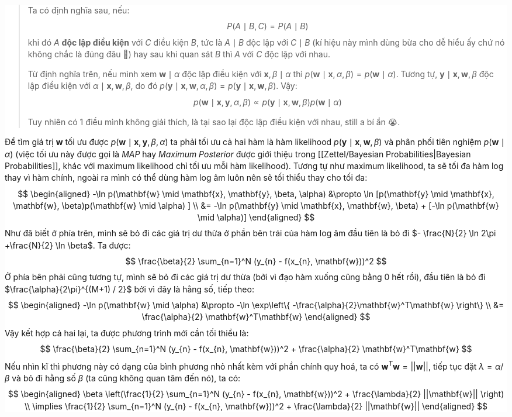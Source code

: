 >Ta có định nghĩa sau, nếu:
>$$
>P(A \mid B,C) = P(A \mid B)
>$$
>khi đó $A$ **độc lập điều kiện** với $C$ điều kiện $B$, tức là $A \mid B$ độc lập với $C \mid B$ (kí hiệu này mình dùng bừa cho dễ hiểu ấy chứ nó không chắc là đúng đâu 🥲) hay sau khi quan sát $B$ thì $A$ với $C$ độc lập với nhau.
>
>Từ định nghĩa trên, nếu mình xem $\mathbf{w} \mid \alpha$ độc lập điều kiện với $\mathbf{x}, \beta \mid \alpha$ thì $p(\mathbf{w} \mid \mathbf{x}, \alpha, \beta) = p(\mathbf{w} \mid \alpha)$. Tương tự, $\mathbf{y} \mid \mathbf{x}, \mathbf{w}, \beta$ độc lập điều kiện với $\alpha \mid \mathbf{x}, \mathbf{w}, \beta$, do đó $p(\mathbf{y} \mid \mathbf{x}, \mathbf{w}, \alpha, \beta) = p(\mathbf{y} \mid \mathbf{x}, \mathbf{w}, \beta)$. Vậy:
>$$
>p(\mathbf{w} \mid \mathbf{x}, \mathbf{y}, \alpha, \beta) \propto p(\mathbf{y} \mid \mathbf{x}, \mathbf{w}, \beta)p(\mathbf{w} \mid \alpha)
>$$
>
>Tuy nhiên có 1 điều mình không giải thích, là tại sao lại độc lập điều kiện với nhau, still a bí ẩn 😭.

Để tìm giá trị $\mathbf{w}$ tối ưu được $p(\mathbf{w} \mid \mathbf{x}, \mathbf{y}, \beta, \alpha)$ ta phải tối ưu cả hai hàm là hàm likelihood $p(\mathbf{y} \mid \mathbf{x}, \mathbf{w}, \beta)$ và phân phối tiên nghiệm $p(\mathbf{w} \mid \alpha)$ (việc tối ưu này được gọi là *MAP* hay *Maximum Posterior* được giới thiệu trong [[Zettel/Bayesian Probabilities\|Bayesian Probabilities]], khác với maximum likelihood chỉ tối ưu mỗi hàm likelihood). Tương tự như maximum likelihood, ta sẽ tối đa hàm log thay vì hàm chính, ngoài ra mình có thể dùng hàm log âm luôn nên sẽ tối thiểu thay cho tối đa:
$$
\begin{aligned}
-\ln p(\mathbf{w} \mid \mathbf{x}, \mathbf{y}, \beta, \alpha) &\propto \ln [p(\mathbf{y} \mid \mathbf{x}, \mathbf{w}, \beta)p(\mathbf{w} \mid \alpha) ] \\
&= -\ln p(\mathbf{y} \mid \mathbf{x}, \mathbf{w}, \beta) + [-\ln p(\mathbf{w} \mid \alpha)]
\end{aligned}
$$
Như đã biết ở phía trên, mình sẽ bỏ đi các giá trị dư thừa ở phần bên trái của hàm log âm đầu tiên là bỏ đi $- \frac{N}{2} \ln 2\pi +\frac{N}{2} \ln \beta$. Ta được:
$$
\frac{\beta}{2} \sum_{n=1}^N (y_{n} - f(x_{n}, \mathbf{w}))^2
$$
Ở phía bên phải cũng tương tự, mình sẽ bỏ đi các giá trị dư thừa (bởi vì đạo hàm xuống cũng bằng $0$ hết rồi), đầu tiên là bỏ đi $\frac{\alpha}{2\pi}^{(M+1) / 2}$ bởi vì đây là hằng số, tiếp theo:
$$
\begin{aligned}
-\ln p(\mathbf{w} \mid \alpha) &\propto -\ln \exp\left\{ -\frac{\alpha}{2}\mathbf{w}^T\mathbf{w} \right\} \\
&= \frac{\alpha}{2} \mathbf{w}^T\mathbf{w}
\end{aligned}
$$
Vậy kết hợp cả hai lại, ta được phương trình mới cần tối thiểu là:
$$
\frac{\beta}{2} \sum_{n=1}^N (y_{n} - f(x_{n}, \mathbf{w}))^2 + \frac{\alpha}{2} \mathbf{w}^T\mathbf{w}
$$
Nếu nhìn kĩ thì phương này có dạng của bình phương nhỏ nhất kèm với phần chính quy hoá, ta có $\mathbf{w}^T \mathbf{w} = ||\mathbf{w}||$, tiếp tục đặt $\lambda =\alpha / \beta$ và bỏ đi hằng số $\beta$ (ta cũng không quan tâm đến nó), ta có:
$$
\begin{aligned}
\beta \left(\frac{1}{2} \sum_{n=1}^N (y_{n} - f(x_{n}, \mathbf{w}))^2 + \frac{\lambda}{2} ||\mathbf{w}|| \right) \\
\implies 
\frac{1}{2} \sum_{n=1}^N (y_{n} - f(x_{n}, \mathbf{w}))^2 + \frac{\lambda}{2} ||\mathbf{w}||
\end{aligned}
$$